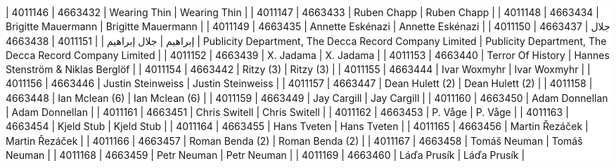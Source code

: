 | 4011146 | 4663432 | Wearing Thin | Wearing Thin |
| 4011147 | 4663433 | Ruben Chapp | Ruben Chapp |
| 4011148 | 4663434 | Brigitte Mauermann | Brigitte Mauermann |
| 4011149 | 4663435 | Annette Eskénazi | Annette Eskénazi |
| 4011150 | 4663437 | جلال إبراهيم | جلال إبراهيم |
| 4011151 | 4663438 | Publicity Department, The Decca Record Company Limited | Publicity Department, The Decca Record Company Limited |
| 4011152 | 4663439 | X. Jadama | X. Jadama |
| 4011153 | 4663440 | Terror Of History | Hannes Stenström & Niklas Berglöf |
| 4011154 | 4663442 | Ritzy (3) | Ritzy (3) |
| 4011155 | 4663444 | Ivar Woxmyhr | Ivar Woxmyhr |
| 4011156 | 4663446 | Justin Steinweiss | Justin Steinweiss |
| 4011157 | 4663447 | Dean Hulett (2) | Dean Hulett (2) |
| 4011158 | 4663448 | Ian Mclean (6) | Ian Mclean (6) |
| 4011159 | 4663449 | Jay Cargill | Jay Cargill |
| 4011160 | 4663450 | Adam Donnellan | Adam Donnellan |
| 4011161 | 4663451 | Chris Switell | Chris Switell |
| 4011162 | 4663453 | P. Våge | P. Våge |
| 4011163 | 4663454 | Kjeld Stub | Kjeld Stub |
| 4011164 | 4663455 | Hans Tveten | Hans Tveten |
| 4011165 | 4663456 | Martin Řezáček | Martin Řezáček |
| 4011166 | 4663457 | Roman Benda (2) | Roman Benda (2) |
| 4011167 | 4663458 | Tomáš Neuman | Tomáš Neuman |
| 4011168 | 4663459 | Petr Neuman | Petr Neuman |
| 4011169 | 4663460 | Láďa Prusík | Láďa Prusík |
